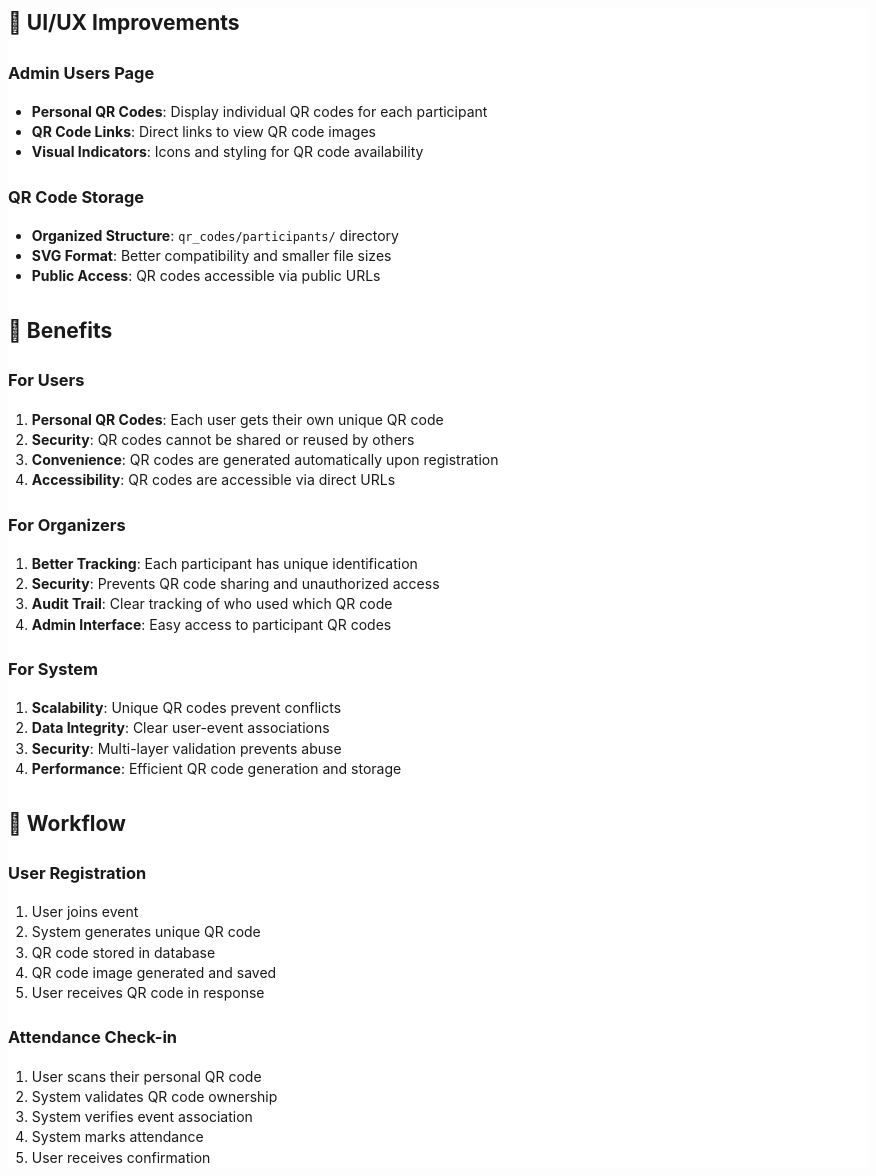 ## 🎨 UI/UX Improvements

### Admin Users Page
- **Personal QR Codes**: Display individual QR codes for each participant
- **QR Code Links**: Direct links to view QR code images
- **Visual Indicators**: Icons and styling for QR code availability

### QR Code Storage
- **Organized Structure**: `qr_codes/participants/` directory
- **SVG Format**: Better compatibility and smaller file sizes
- **Public Access**: QR codes accessible via public URLs

## 🚀 Benefits

### For Users
1. **Personal QR Codes**: Each user gets their own unique QR code
2. **Security**: QR codes cannot be shared or reused by others
3. **Convenience**: QR codes are generated automatically upon registration
4. **Accessibility**: QR codes are accessible via direct URLs

### For Organizers
1. **Better Tracking**: Each participant has unique identification
2. **Security**: Prevents QR code sharing and unauthorized access
3. **Audit Trail**: Clear tracking of who used which QR code
4. **Admin Interface**: Easy access to participant QR codes

### For System
1. **Scalability**: Unique QR codes prevent conflicts
2. **Data Integrity**: Clear user-event associations
3. **Security**: Multi-layer validation prevents abuse
4. **Performance**: Efficient QR code generation and storage

## 🔄 Workflow

### User Registration
1. User joins event
2. System generates unique QR code
3. QR code stored in database
4. QR code image generated and saved
5. User receives QR code in response

### Attendance Check-in
1. User scans their personal QR code
2. System validates QR code ownership
3. System verifies event association
4. System marks attendance
5. User receives confirmation
